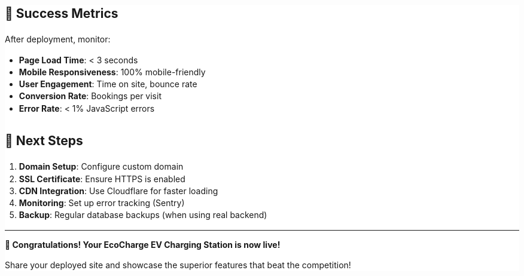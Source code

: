 ## 🎯 Success Metrics

After deployment, monitor:

- **Page Load Time**: < 3 seconds
- **Mobile Responsiveness**: 100% mobile-friendly
- **User Engagement**: Time on site, bounce rate
- **Conversion Rate**: Bookings per visit
- **Error Rate**: < 1% JavaScript errors

## 🚀 Next Steps

1. **Domain Setup**: Configure custom domain
2. **SSL Certificate**: Ensure HTTPS is enabled
3. **CDN Integration**: Use Cloudflare for faster loading
4. **Monitoring**: Set up error tracking (Sentry)
5. **Backup**: Regular database backups (when using real backend)

---

**🎉 Congratulations! Your EcoCharge EV Charging Station is now live!**

Share your deployed site and showcase the superior features that beat the competition!
